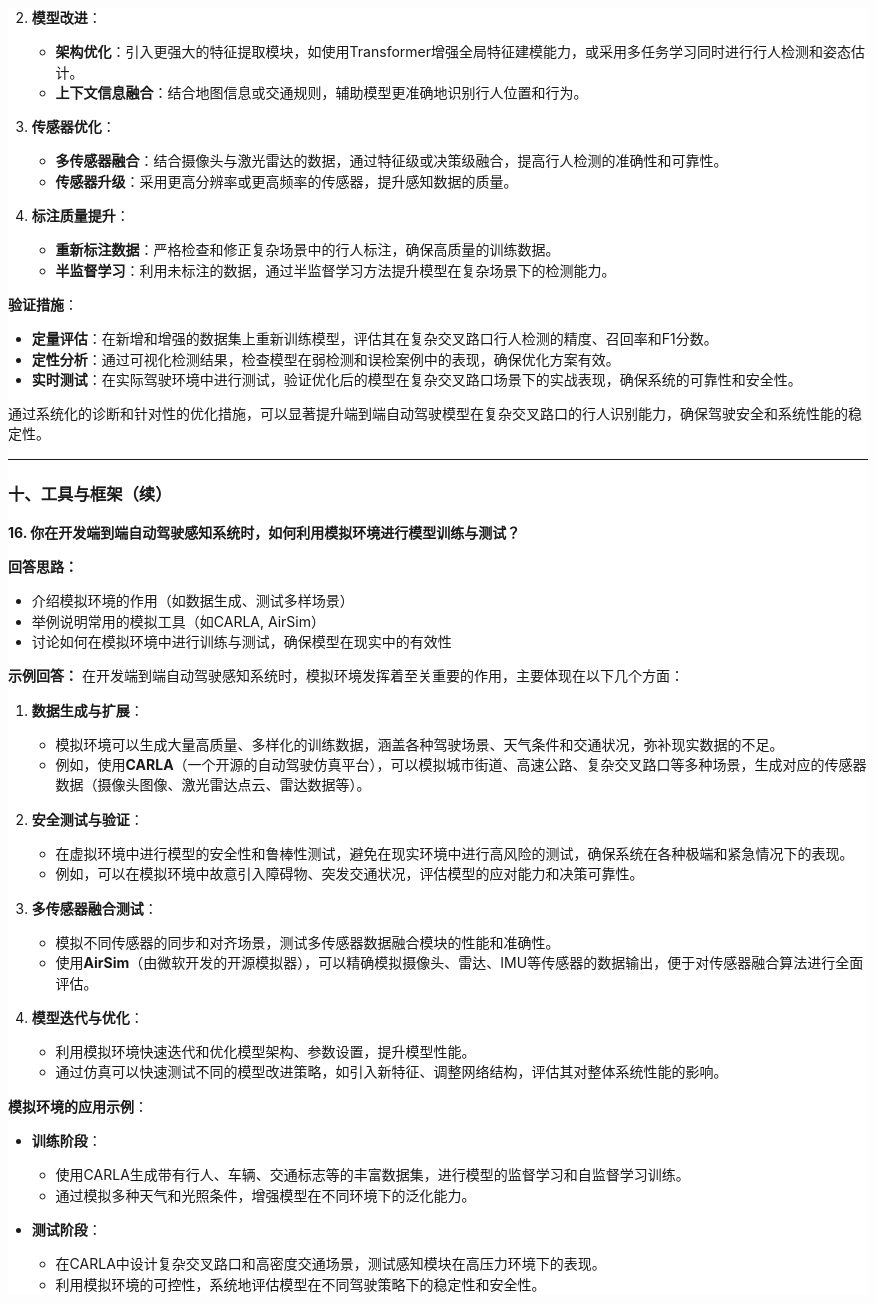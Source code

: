 2. **模型改进**：
   - **架构优化**：引入更强大的特征提取模块，如使用Transformer增强全局特征建模能力，或采用多任务学习同时进行行人检测和姿态估计。
   - **上下文信息融合**：结合地图信息或交通规则，辅助模型更准确地识别行人位置和行为。

3. **传感器优化**：
   - **多传感器融合**：结合摄像头与激光雷达的数据，通过特征级或决策级融合，提高行人检测的准确性和可靠性。
   - **传感器升级**：采用更高分辨率或更高频率的传感器，提升感知数据的质量。

4. **标注质量提升**：
   - **重新标注数据**：严格检查和修正复杂场景中的行人标注，确保高质量的训练数据。
   - **半监督学习**：利用未标注的数据，通过半监督学习方法提升模型在复杂场景下的检测能力。

**验证措施**：

- **定量评估**：在新增和增强的数据集上重新训练模型，评估其在复杂交叉路口行人检测的精度、召回率和F1分数。
- **定性分析**：通过可视化检测结果，检查模型在弱检测和误检案例中的表现，确保优化方案有效。
- **实时测试**：在实际驾驶环境中进行测试，验证优化后的模型在复杂交叉路口场景下的实战表现，确保系统的可靠性和安全性。

通过系统化的诊断和针对性的优化措施，可以显著提升端到端自动驾驶模型在复杂交叉路口的行人识别能力，确保驾驶安全和系统性能的稳定性。

---

### **十、工具与框架（续）**

**16. 你在开发端到端自动驾驶感知系统时，如何利用模拟环境进行模型训练与测试？**

**回答思路：**
- 介绍模拟环境的作用（如数据生成、测试多样场景）
- 举例说明常用的模拟工具（如CARLA, AirSim）
- 讨论如何在模拟环境中进行训练与测试，确保模型在现实中的有效性

**示例回答：**
在开发端到端自动驾驶感知系统时，模拟环境发挥着至关重要的作用，主要体现在以下几个方面：

1. **数据生成与扩展**：
   - 模拟环境可以生成大量高质量、多样化的训练数据，涵盖各种驾驶场景、天气条件和交通状况，弥补现实数据的不足。
   - 例如，使用**CARLA**（一个开源的自动驾驶仿真平台），可以模拟城市街道、高速公路、复杂交叉路口等多种场景，生成对应的传感器数据（摄像头图像、激光雷达点云、雷达数据等）。

2. **安全测试与验证**：
   - 在虚拟环境中进行模型的安全性和鲁棒性测试，避免在现实环境中进行高风险的测试，确保系统在各种极端和紧急情况下的表现。
   - 例如，可以在模拟环境中故意引入障碍物、突发交通状况，评估模型的应对能力和决策可靠性。

3. **多传感器融合测试**：
   - 模拟不同传感器的同步和对齐场景，测试多传感器数据融合模块的性能和准确性。
   - 使用**AirSim**（由微软开发的开源模拟器），可以精确模拟摄像头、雷达、IMU等传感器的数据输出，便于对传感器融合算法进行全面评估。

4. **模型迭代与优化**：
   - 利用模拟环境快速迭代和优化模型架构、参数设置，提升模型性能。
   - 通过仿真可以快速测试不同的模型改进策略，如引入新特征、调整网络结构，评估其对整体系统性能的影响。

**模拟环境的应用示例**：

- **训练阶段**：
  - 使用CARLA生成带有行人、车辆、交通标志等的丰富数据集，进行模型的监督学习和自监督学习训练。
  - 通过模拟多种天气和光照条件，增强模型在不同环境下的泛化能力。

- **测试阶段**：
  - 在CARLA中设计复杂交叉路口和高密度交通场景，测试感知模块在高压力环境下的表现。
  - 利用模拟环境的可控性，系统地评估模型在不同驾驶策略下的稳定性和安全性。
